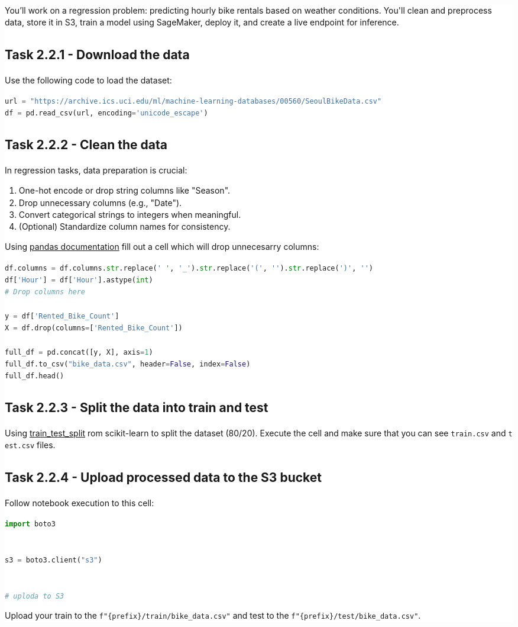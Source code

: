 You’ll work on a regression problem: predicting hourly bike rentals based on weather conditions. You'll clean and preprocess data, store it in S3, train a model using SageMaker, deploy it, and create a live endpoint for inference.


## Task 2.2.1 - Download the data

Use the following code to load the dataset:
```python
url = "https://archive.ics.uci.edu/ml/machine-learning-databases/00560/SeoulBikeData.csv"
df = pd.read_csv(url, encoding='unicode_escape')
```

## Task 2.2.2 - Clean the data

In regression tasks, data preparation is crucial:
1. One-hot encode or drop string columns like "Season".
2. Drop unnecessary columns (e.g., "Date").
3. Convert categorical strings to integers when meaningful.
4. (Optional) Standardize column names for consistency.

Using [pandas documentation](https://pandas.pydata.org/docs/reference/api/pandas.DataFrame.drop.html) fill out a cell which will drop unnecesarry columns:

```python
df.columns = df.columns.str.replace(' ', '_').str.replace('(', '').str.replace(')', '')
df['Hour'] = df['Hour'].astype(int)
# Drop columns here

y = df['Rented_Bike_Count']
X = df.drop(columns=['Rented_Bike_Count'])

full_df = pd.concat([y, X], axis=1)
full_df.to_csv("bike_data.csv", header=False, index=False)
full_df.head()
```

## Task 2.2.3 - Split the data into train and test 

Using [train_test_split](https://scikit-learn.org/stable/modules/generated/sklearn.model_selection.train_test_split.html) rom scikit-learn to split the dataset (80/20). Execute the cell and make sure that you can see `train.csv` and `test.csv` files.

## Task 2.2.4 - Upload processed data to the S3 bucket

Follow notebook execution to this cell:
```python
import boto3


s3 = boto3.client("s3")


# uploda to S3
```
Upload your train to the `f"{prefix}/train/bike_data.csv"` and test to the `f"{prefix}/test/bike_data.csv"`.
